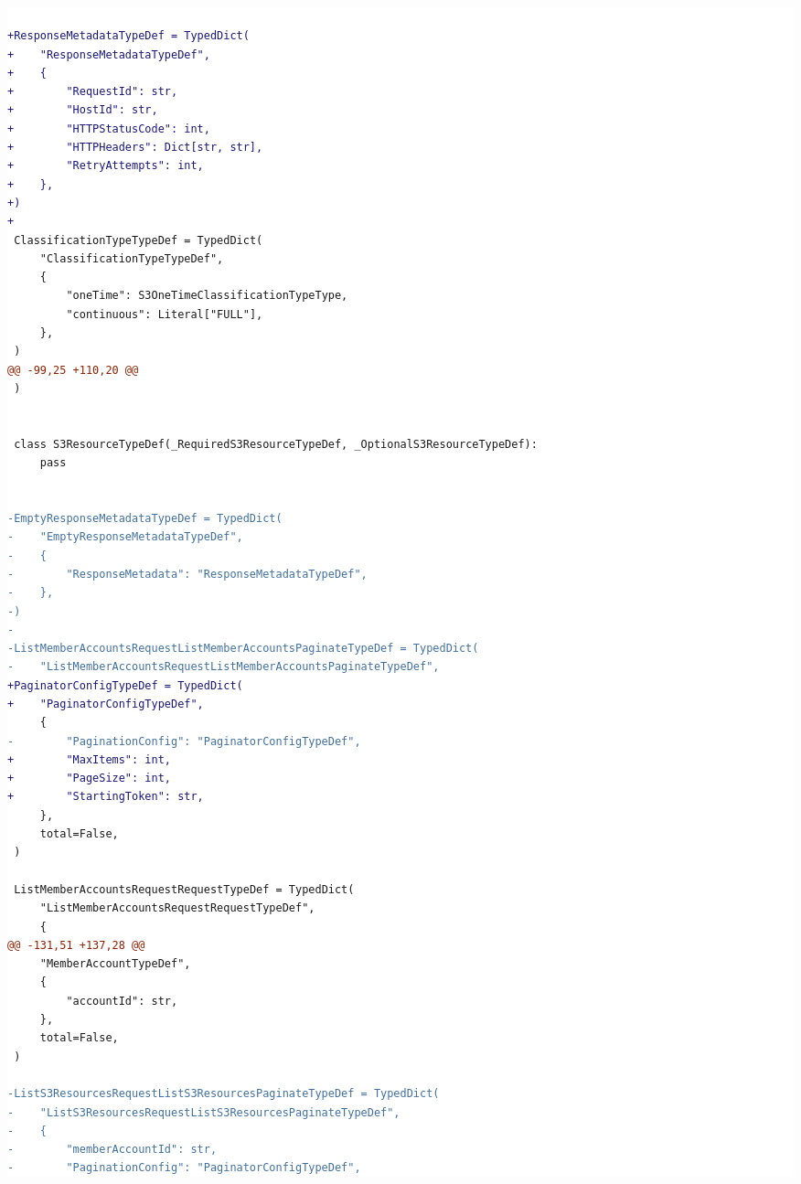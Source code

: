 ```diff
 
+ResponseMetadataTypeDef = TypedDict(
+    "ResponseMetadataTypeDef",
+    {
+        "RequestId": str,
+        "HostId": str,
+        "HTTPStatusCode": int,
+        "HTTPHeaders": Dict[str, str],
+        "RetryAttempts": int,
+    },
+)
+
 ClassificationTypeTypeDef = TypedDict(
     "ClassificationTypeTypeDef",
     {
         "oneTime": S3OneTimeClassificationTypeType,
         "continuous": Literal["FULL"],
     },
 )
@@ -99,25 +110,20 @@
 )
 
 
 class S3ResourceTypeDef(_RequiredS3ResourceTypeDef, _OptionalS3ResourceTypeDef):
     pass
 
 
-EmptyResponseMetadataTypeDef = TypedDict(
-    "EmptyResponseMetadataTypeDef",
-    {
-        "ResponseMetadata": "ResponseMetadataTypeDef",
-    },
-)
-
-ListMemberAccountsRequestListMemberAccountsPaginateTypeDef = TypedDict(
-    "ListMemberAccountsRequestListMemberAccountsPaginateTypeDef",
+PaginatorConfigTypeDef = TypedDict(
+    "PaginatorConfigTypeDef",
     {
-        "PaginationConfig": "PaginatorConfigTypeDef",
+        "MaxItems": int,
+        "PageSize": int,
+        "StartingToken": str,
     },
     total=False,
 )
 
 ListMemberAccountsRequestRequestTypeDef = TypedDict(
     "ListMemberAccountsRequestRequestTypeDef",
     {
@@ -131,51 +137,28 @@
     "MemberAccountTypeDef",
     {
         "accountId": str,
     },
     total=False,
 )
 
-ListS3ResourcesRequestListS3ResourcesPaginateTypeDef = TypedDict(
-    "ListS3ResourcesRequestListS3ResourcesPaginateTypeDef",
-    {
-        "memberAccountId": str,
-        "PaginationConfig": "PaginatorConfigTypeDef",
```